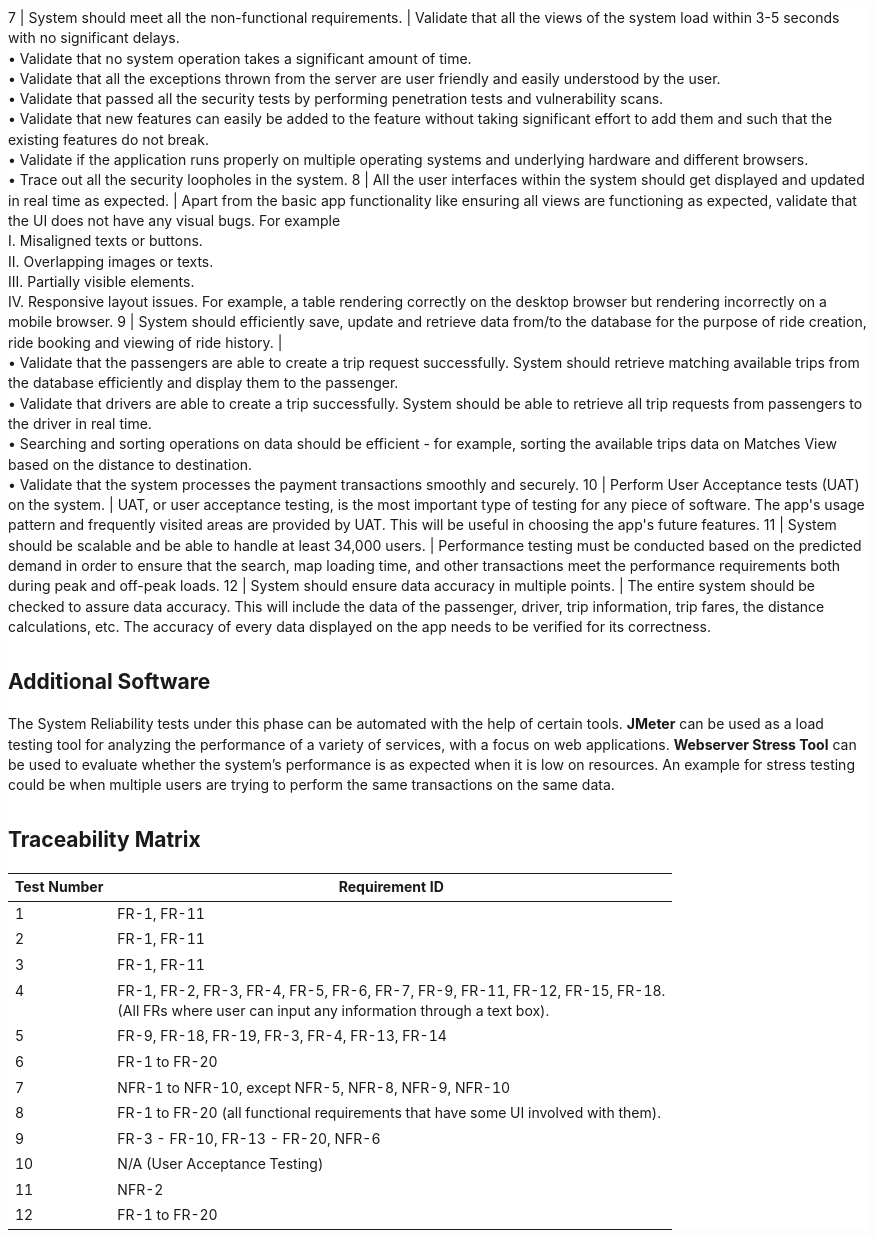 7 | System should meet all the non-functional requirements.  | Validate that all the views of the system load within 3-5 seconds with no significant delays. <br />•	Validate that no system operation takes a significant amount of time. <br />•	Validate that all the exceptions thrown from the server are user friendly and easily understood by the user. <br />•	Validate that passed all the security tests by performing penetration tests and vulnerability scans. <br />•	Validate that new features can easily be added to the feature without taking significant effort to add them and such that the existing features do not break.  <br />•	Validate if the application runs properly on multiple operating systems and underlying hardware and different browsers. <br />•	Trace out all the security loopholes in the system.
8 | All the user interfaces within the system should get displayed and updated in real time as expected. | Apart from the basic app functionality like ensuring all views are functioning as expected, validate that the UI does not have any visual bugs. For example <br /> I.	Misaligned texts or buttons. <br /> II.	Overlapping images or texts. <br /> III.	Partially visible elements. <br />IV.	Responsive layout issues. For example, a table rendering correctly on the desktop browser but rendering incorrectly on a mobile browser.
9 | System should efficiently save, update and retrieve data from/to the database for the purpose of ride creation, ride booking and viewing of ride history. | <br />• Validate that the passengers are able to create a trip request successfully. System should retrieve matching available trips from the database efficiently and display them to the passenger. <br />•	Validate that drivers are able to create a trip successfully. System should be able to retrieve all trip requests from passengers to the driver in real time.<br />•	Searching and sorting operations on data should be efficient - for example, sorting the available trips data on Matches View based on the distance to destination.<br />•	Validate that the system processes the payment transactions smoothly and securely.
10 | Perform User Acceptance tests (UAT) on the system. | UAT, or user acceptance testing, is the most important type of testing for any piece of software. The app's usage pattern and frequently visited areas are provided by UAT. This will be useful in choosing the app's future features.
11 | System should be scalable and be able to handle at least 34,000 users. | Performance testing must be conducted based on the predicted demand in order to ensure that the search, map loading time, and other transactions meet the performance requirements both during peak and off-peak loads.
12 | System should ensure data accuracy in multiple points. | The entire system should be checked to assure data accuracy. This will include the data of the passenger, driver, trip information, trip fares, the distance calculations, etc. The accuracy of every data displayed on the app needs to be verified for its correctness.


## Additional Software

The System Reliability tests under this phase can be automated with the help of certain tools. **JMeter** can be used as a load testing tool for analyzing the performance of a variety of services, with a focus on web applications. **Webserver Stress Tool** can be used to evaluate whether the system’s performance is as expected when it is low on resources. An example for stress testing could be when multiple users are trying to perform the same transactions on the same data.


## Traceability Matrix

| Test Number | Requirement ID |
|-------------|----------------|
1 | FR-1, FR-11 
2 | FR-1, FR-11
3 | FR-1, FR-11
4 | FR-1, FR-2, FR-3, FR-4, FR-5, FR-6, FR-7, FR-9, FR-11, FR-12, FR-15, FR-18.<br />(All FRs where user can input any information through a text box).
5 | FR-9, FR-18, FR-19, FR-3, FR-4, FR-13, FR-14
6 | FR-1 to FR-20
7 | NFR-1 to NFR-10, except NFR-5, NFR-8, NFR-9, NFR-10
8 | FR-1 to FR-20 (all functional requirements that have some UI involved with them).
9 | FR-3 - FR-10, FR-13 - FR-20, NFR-6
10 | N/A (User Acceptance Testing)
11 | NFR-2
12 | FR-1 to FR-20

